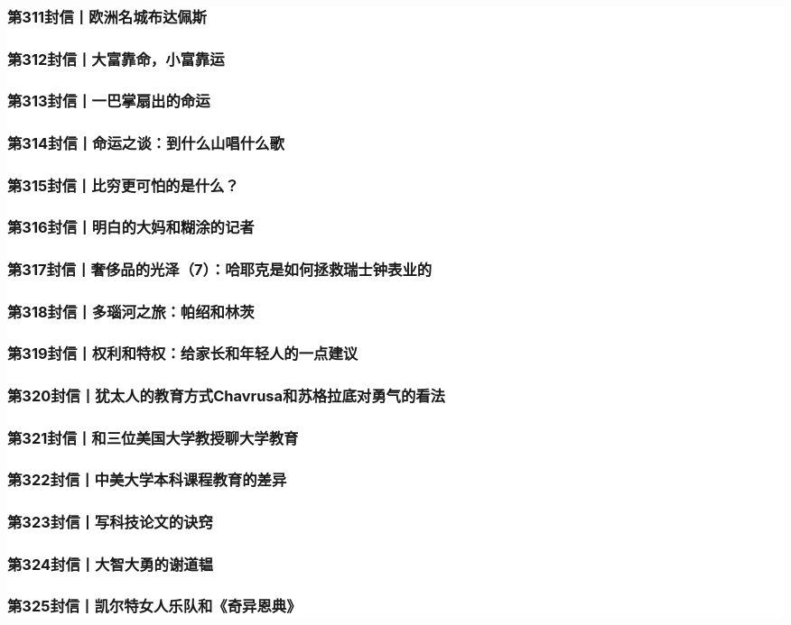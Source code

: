 
### 第311封信丨欧洲名城布达佩斯



### 第312封信丨大富靠命，小富靠运



### 第313封信丨一巴掌扇出的命运



### 第314封信丨命运之谈：到什么山唱什么歌



### 第315封信丨比穷更可怕的是什么？



### 第316封信丨明白的大妈和糊涂的记者



### 第317封信丨奢侈品的光泽（7）：哈耶克是如何拯救瑞士钟表业的



### 第318封信丨多瑙河之旅：帕绍和林茨



### 第319封信丨权利和特权：给家长和年轻人的一点建议



### 第320封信丨犹太人的教育方式Chavrusa和苏格拉底对勇气的看法



### 第321封信丨和三位美国大学教授聊大学教育



### 第322封信丨中美大学本科课程教育的差异



### 第323封信丨写科技论文的诀窍



### 第324封信丨大智大勇的谢道韫



### 第325封信丨凯尔特女人乐队和《奇异恩典》


